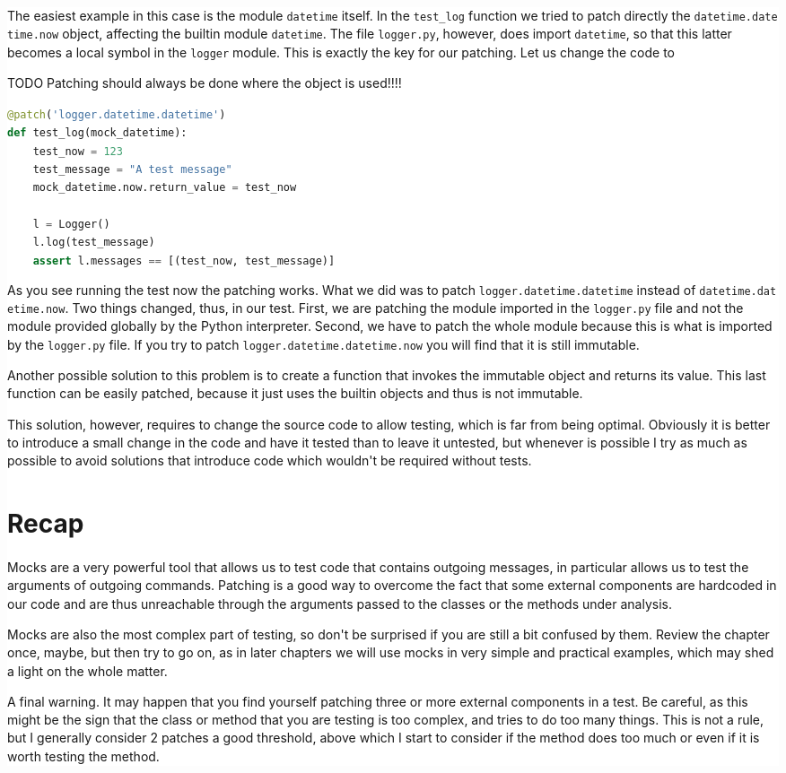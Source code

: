 The easiest example in this case is the module `datetime` itself. In the `test_log` function we tried to patch directly the `datetime.datetime.now` object, affecting the builtin module `datetime`. The file `logger.py`, however, does import `datetime`, so that this latter becomes a local symbol in the `logger` module. This is exactly the key for our patching. Let us change the code to

TODO Patching should always be done where the object is used!!!!

``` python
@patch('logger.datetime.datetime')
def test_log(mock_datetime):
    test_now = 123
    test_message = "A test message"
    mock_datetime.now.return_value = test_now

    l = Logger()
    l.log(test_message)
    assert l.messages == [(test_now, test_message)]
```

As you see running the test now the patching works. What we did was to patch `logger.datetime.datetime` instead of `datetime.datetime.now`. Two things changed, thus, in our test. First, we are patching the module imported in the `logger.py` file and not the module provided globally by the Python interpreter. Second, we have to patch the whole module because this is what is imported by the `logger.py` file. If you try to patch `logger.datetime.datetime.now` you will find that it is still immutable.

Another possible solution to this problem is to create a function that invokes the immutable object and returns its value. This last function can be easily patched, because it just uses the builtin objects and thus is not immutable. 

This solution, however, requires to change the source code to allow testing, which is far from being optimal. Obviously it is better to introduce a small change in the code and have it tested than to leave it untested, but whenever is possible I try as much as possible to avoid solutions that introduce code which wouldn't be required without tests.

# Recap

Mocks are a very powerful tool that allows us to test code that contains outgoing messages, in particular allows us to test the arguments of outgoing commands. Patching is a good way to overcome the fact that some external components are hardcoded in our code and are thus unreachable through the arguments passed to the classes or the methods under analysis.

Mocks are also the most complex part of testing, so don't be surprised if you are still a bit confused by them. Review the chapter once, maybe, but then try to go on, as in later chapters we will use mocks in very simple and practical examples, which may shed a light on the whole matter.

A final warning. It may happen that you find yourself patching three or more external components in a test. Be careful, as this might be the sign that the class or method that you are testing is too complex, and tries to do too many things. This is not a rule, but I generally consider 2 patches a good threshold, above which I start to consider if the method does too much or even if it is worth testing the method.